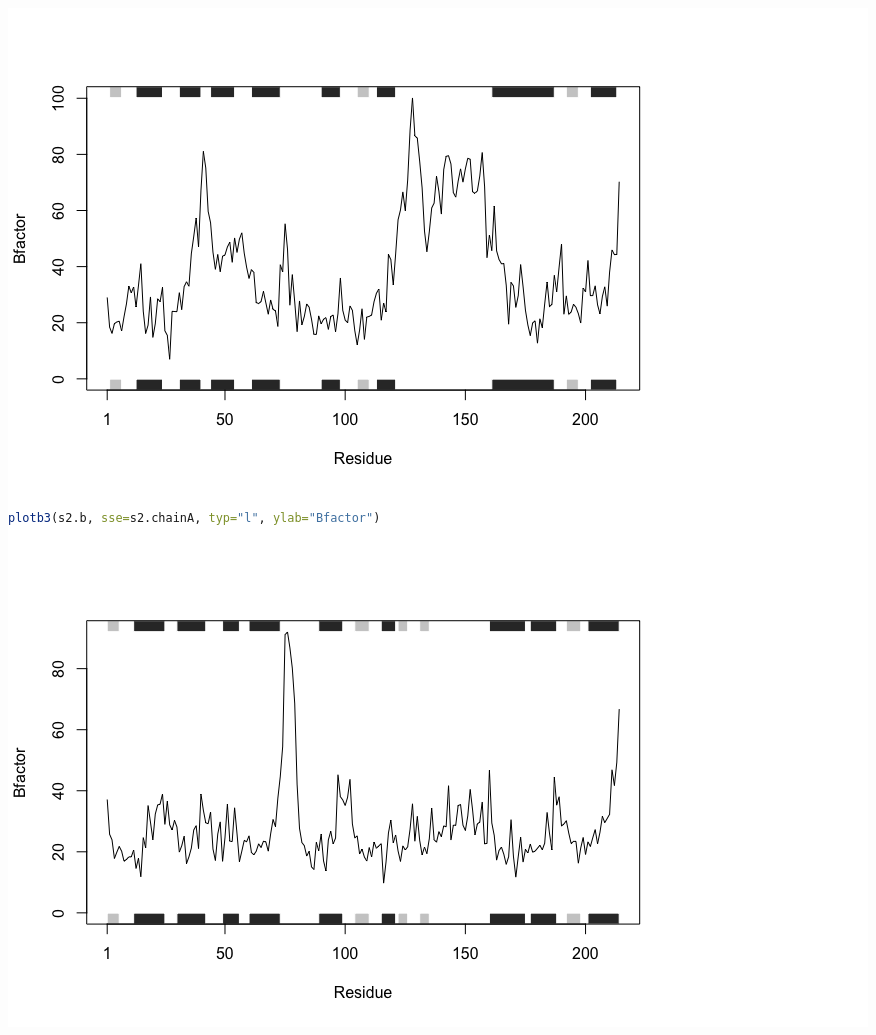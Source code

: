 ![](Class_6-_R_functions__files/figure-markdown_github/unnamed-chunk-4-1.png)

``` r
plotb3(s2.b, sse=s2.chainA, typ="l", ylab="Bfactor")
```

![](Class_6-_R_functions__files/figure-markdown_github/unnamed-chunk-4-2.png)
